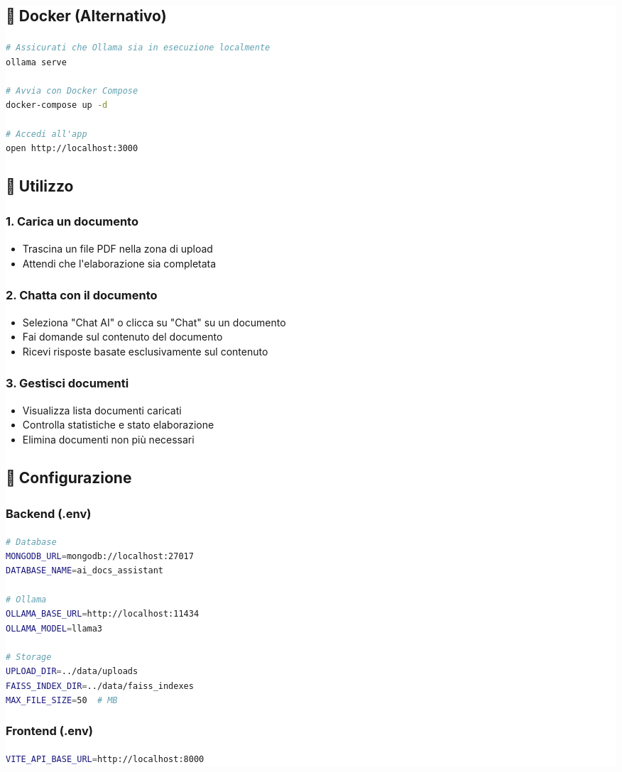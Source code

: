 ## 🐳 Docker (Alternativo)

```bash
# Assicurati che Ollama sia in esecuzione localmente
ollama serve

# Avvia con Docker Compose
docker-compose up -d

# Accedi all'app
open http://localhost:3000
```

## 📖 Utilizzo

### 1. Carica un documento
- Trascina un file PDF nella zona di upload
- Attendi che l'elaborazione sia completata

### 2. Chatta con il documento
- Seleziona "Chat AI" o clicca su "Chat" su un documento
- Fai domande sul contenuto del documento
- Ricevi risposte basate esclusivamente sul contenuto

### 3. Gestisci documenti
- Visualizza lista documenti caricati
- Controlla statistiche e stato elaborazione
- Elimina documenti non più necessari

## 🔧 Configurazione

### Backend (.env)
```bash
# Database
MONGODB_URL=mongodb://localhost:27017
DATABASE_NAME=ai_docs_assistant

# Ollama
OLLAMA_BASE_URL=http://localhost:11434
OLLAMA_MODEL=llama3

# Storage
UPLOAD_DIR=../data/uploads
FAISS_INDEX_DIR=../data/faiss_indexes
MAX_FILE_SIZE=50  # MB
```

### Frontend (.env)
```bash
VITE_API_BASE_URL=http://localhost:8000
```
